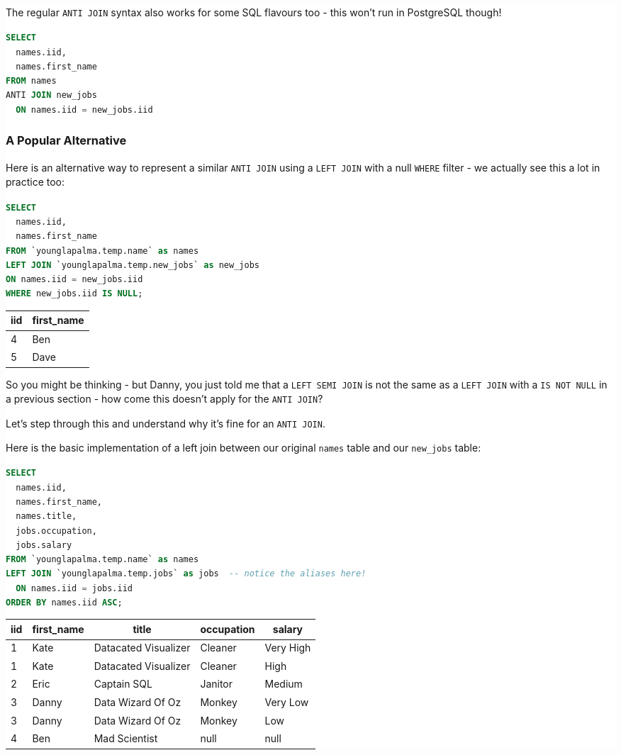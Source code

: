 The regular `ANTI JOIN` syntax also works for some SQL flavours too - this won’t run in PostgreSQL though!

```sql
SELECT
  names.iid,
  names.first_name
FROM names
ANTI JOIN new_jobs
  ON names.iid = new_jobs.iid
```

### A Popular Alternative

Here is an alternative way to represent a similar `ANTI JOIN` using a `LEFT JOIN` with a null `WHERE` filter - we actually see this a lot in practice too:

```sql
SELECT 
  names.iid,
  names.first_name
FROM `younglapalma.temp.name` as names
LEFT JOIN `younglapalma.temp.new_jobs` as new_jobs
ON names.iid = new_jobs.iid
WHERE new_jobs.iid IS NULL;
```

| iid | first_name |
|-----|------------|
| 4   | Ben        |
| 5   | Dave       |

So you might be thinking - but Danny, you just told me that a `LEFT SEMI JOIN` is not the same as a `LEFT JOIN` with a `IS NOT NULL` in a previous section - how come this doesn’t apply for the `ANTI JOIN`?

Let’s step through this and understand why it’s fine for an `ANTI JOIN`.

Here is the basic implementation of a left join between our original `names` table and our `new_jobs` table:

```SQL
SELECT
  names.iid,
  names.first_name,
  names.title,
  jobs.occupation,
  jobs.salary
FROM `younglapalma.temp.name` as names
LEFT JOIN `younglapalma.temp.jobs` as jobs  -- notice the aliases here!
  ON names.iid = jobs.iid
ORDER BY names.iid ASC;
```

| iid | first_name | title                 | occupation | salary    |
|-----|------------|-----------------------|------------|-----------|
| 1   | Kate       | Datacated Visualizer  | Cleaner    | Very High |
| 1   | Kate       | Datacated Visualizer  | Cleaner    | High      |
| 2   | Eric       | Captain SQL           | Janitor    | Medium    |
| 3   | Danny      | Data Wizard Of Oz     | Monkey     | Very Low  |
| 3   | Danny      | Data Wizard Of Oz     | Monkey     | Low       |
| 4   | Ben        | Mad Scientist         | null       | null      |